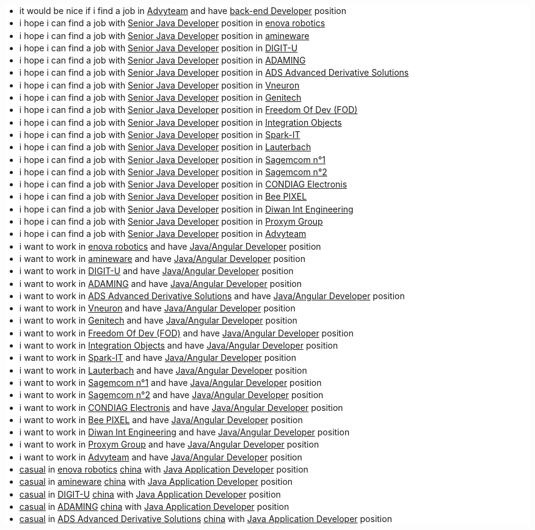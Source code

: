 - it would be nice if i find a job in [Advyteam](company) and have [back-end Developer](job_title) position
- i hope i can find a job  with [Senior Java Developer](job_title) position in [enova robotics](company)
- i hope i can find a job  with [Senior Java Developer](job_title) position in [amineware](company)
- i hope i can find a job  with [Senior Java Developer](job_title) position in [DIGIT-U](company)
- i hope i can find a job  with [Senior Java Developer](job_title) position in [ADAMING](company)
- i hope i can find a job  with [Senior Java Developer](job_title) position in [ADS Advanced Derivative Solutions](company)
- i hope i can find a job  with [Senior Java Developer](job_title) position in [Vneuron](company)
- i hope i can find a job  with [Senior Java Developer](job_title) position in [Genitech](company)
- i hope i can find a job  with [Senior Java Developer](job_title) position in [Freedom Of Dev (FOD)](company)
- i hope i can find a job  with [Senior Java Developer](job_title) position in [Integration Objects](company)
- i hope i can find a job  with [Senior Java Developer](job_title) position in [Spark-IT](company)
- i hope i can find a job  with [Senior Java Developer](job_title) position in [Lauterbach](company)
- i hope i can find a job  with [Senior Java Developer](job_title) position in [Sagemcom n°1](company)
- i hope i can find a job  with [Senior Java Developer](job_title) position in [Sagemcom n°2](company)
- i hope i can find a job  with [Senior Java Developer](job_title) position in [CONDIAG Electronis](company)
- i hope i can find a job  with [Senior Java Developer](job_title) position in [Bee PIXEL](company)
- i hope i can find a job  with [Senior Java Developer](job_title) position in [Diwan Int Engineering](company)
- i hope i can find a job  with [Senior Java Developer](job_title) position in [Proxym Group](company)
- i hope i can find a job  with [Senior Java Developer](job_title) position in [Advyteam](company)
- i want to work in [enova robotics](company) and have [Java/Angular Developer](job_title) position
- i want to work in [amineware](company) and have [Java/Angular Developer](job_title) position
- i want to work in [DIGIT-U](company) and have [Java/Angular Developer](job_title) position
- i want to work in [ADAMING](company) and have [Java/Angular Developer](job_title) position
- i want to work in [ADS Advanced Derivative Solutions](company) and have [Java/Angular Developer](job_title) position
- i want to work in [Vneuron](company) and have [Java/Angular Developer](job_title) position
- i want to work in [Genitech](company) and have [Java/Angular Developer](job_title) position
- i want to work in [Freedom Of Dev (FOD)](company) and have [Java/Angular Developer](job_title) position
- i want to work in [Integration Objects](company) and have [Java/Angular Developer](job_title) position
- i want to work in [Spark-IT](company) and have [Java/Angular Developer](job_title) position
- i want to work in [Lauterbach](company) and have [Java/Angular Developer](job_title) position
- i want to work in [Sagemcom n°1](company) and have [Java/Angular Developer](job_title) position
- i want to work in [Sagemcom n°2](company) and have [Java/Angular Developer](job_title) position
- i want to work in [CONDIAG Electronis](company) and have [Java/Angular Developer](job_title) position
- i want to work in [Bee PIXEL](company) and have [Java/Angular Developer](job_title) position
- i want to work in [Diwan Int Engineering](company) and have [Java/Angular Developer](job_title) position
- i want to work in [Proxym Group](company) and have [Java/Angular Developer](job_title) position
- i want to work in [Advyteam](company) and have [Java/Angular Developer](job_title) position
- [casual](employment_type) in [enova robotics](company) [china](location) with [Java Application Developer](job_title) position
- [casual](employment_type) in [amineware](company) [china](location) with [Java Application Developer](job_title) position
- [casual](employment_type) in [DIGIT-U](company) [china](location) with [Java Application Developer](job_title) position
- [casual](employment_type) in [ADAMING](company) [china](location) with [Java Application Developer](job_title) position
- [casual](employment_type) in [ADS Advanced Derivative Solutions](company) [china](location) with [Java Application Developer](job_title) position